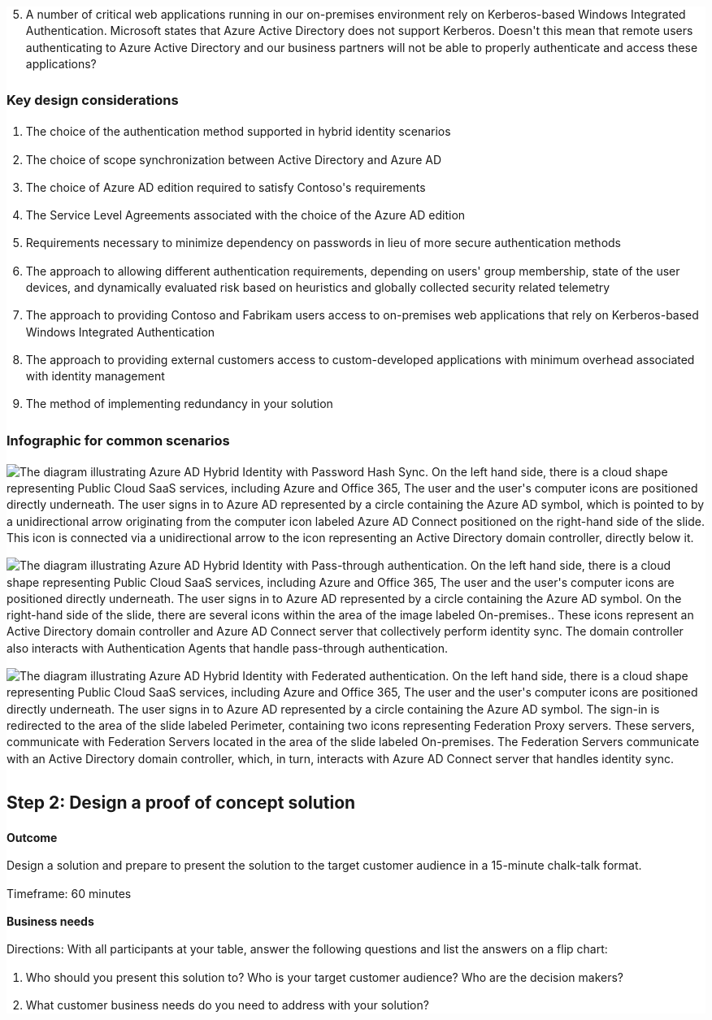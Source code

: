 5.  A number of critical web applications running in our on-premises environment rely on Kerberos-based Windows Integrated Authentication. Microsoft states that Azure Active Directory does not support Kerberos. Doesn't this mean that remote users authenticating to Azure Active Directory and our business partners will not be able to properly authenticate and access these applications?


### Key design considerations

1.  The choice of the authentication method supported in hybrid identity scenarios

2.  The choice of scope synchronization between Active Directory and Azure AD

3.  The choice of Azure AD edition required to satisfy Contoso's requirements

4.  The Service Level Agreements associated with the choice of the Azure AD edition 

5.  Requirements necessary to minimize dependency on passwords in lieu of more secure authentication methods

6.  The approach to allowing different authentication requirements, depending on users' group membership, state of the user devices, and dynamically evaluated risk based on heuristics and globally collected security related telemetry

7.  The approach to providing Contoso and Fabrikam users access to on-premises web applications that rely on Kerberos-based Windows Integrated Authentication

8.  The approach to providing external customers access to custom-developed applications with minimum overhead associated with identity management

9.  The method of implementing redundancy in your solution


### Infographic for common scenarios

![The diagram illustrating Azure AD Hybrid Identity with Password Hash Sync. On the left hand side, there is a cloud shape representing Public Cloud SaaS services, including Azure and Office 365, The user and the user's computer icons are positioned directly underneath. The user signs in to Azure AD represented by a circle containing the Azure AD symbol, which is pointed to by a unidirectional arrow originating from the computer icon labeled Azure AD Connect positioned on the right-hand side of the slide. This icon is connected via a unidirectional arrow to the icon representing an Active Directory domain controller, directly below it.](images/Whiteboarddesignsessiontrainerguide-HybridIdentityimages/media/azure-ad-authn-image2.png "Azure AD hybrid identity password-hash synchronization")

![The diagram illustrating Azure AD Hybrid Identity with Pass-through authentication. On the left hand side, there is a cloud shape representing Public Cloud SaaS services, including Azure and Office 365, The user and the user's computer icons are positioned directly underneath. The user signs in to Azure AD represented by a circle containing the Azure AD symbol. On the right-hand side of the slide, there are several icons within the area of the image labeled On-premises.. These icons represent an Active Directory domain controller and Azure AD Connect server that collectively perform identity sync. The domain controller also interacts with Authentication Agents that handle pass-through authentication.](images/Whiteboarddesignsessiontrainerguide-HybridIdentityimages/media/azure-ad-authn-image3.png "Azure AD hybrid identity pass-through authentication")

![The diagram illustrating Azure AD Hybrid Identity with Federated authentication. On the left hand side, there is a cloud shape representing Public Cloud SaaS services, including Azure and Office 365, The user and the user's computer icons are positioned directly underneath. The user signs in to Azure AD represented by a circle containing the Azure AD symbol. The sign-in is redirected to the area of the slide labeled Perimeter, containing two icons representing Federation Proxy servers. These servers, communicate with Federation Servers located in the area of the slide labeled On-premises. The Federation Servers communicate with an Active Directory domain controller, which, in turn, interacts with Azure AD Connect server that handles identity sync.](images/Whiteboarddesignsessiontrainerguide-HybridIdentityimages/media/azure-ad-authn-image4.png "Azure AD hybrid identity federation")

## Step 2: Design a proof of concept solution

**Outcome**

Design a solution and prepare to present the solution to the target customer audience in a 15-minute chalk-talk format.

Timeframe: 60 minutes

**Business needs**

Directions: With all participants at your table, answer the following questions and list the answers on a flip chart:

1.  Who should you present this solution to? Who is your target customer audience? Who are the decision makers?

2.  What customer business needs do you need to address with your solution?
